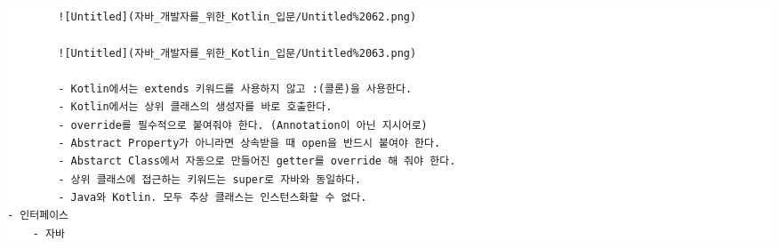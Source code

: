             ![Untitled](자바_개발자를_위한_Kotlin_입문/Untitled%2062.png)
            
            ![Untitled](자바_개발자를_위한_Kotlin_입문/Untitled%2063.png)
            
            - Kotlin에서는 extends 키워드를 사용하지 않고 :(콜론)을 사용한다.
            - Kotlin에서는 상위 클래스의 생성자를 바로 호출한다.
            - override를 필수적으로 붙여줘야 한다. (Annotation이 아닌 지시어로)
            - Abstract Property가 아니라면 상속받을 때 open을 반드시 붙여야 한다.
            - Abstarct Class에서 자동으로 만들어진 getter를 override 해 줘야 한다.
            - 상위 클래스에 접근하는 키워드는 super로 자바와 동일하다.
            - Java와 Kotlin. 모두 추상 클래스는 인스턴스화할 수 없다.
    - 인터페이스
        - 자바
            